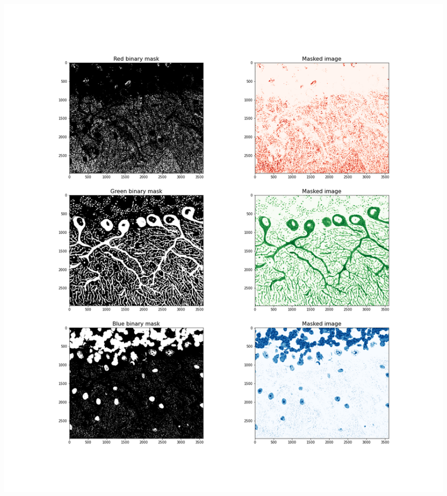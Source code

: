 ```python
```

<img src="fig/03-image_handling-rendered-unnamed-chunk-36-39.png" width="1728" style="display: block; margin: auto;" />
